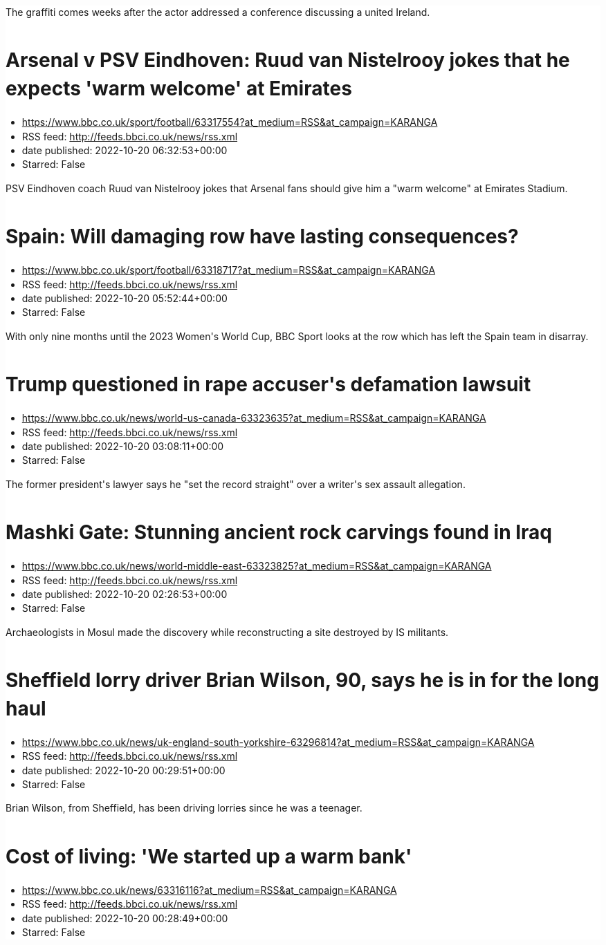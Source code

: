 The graffiti comes weeks after the actor addressed a conference discussing a united Ireland.

# Arsenal v PSV Eindhoven: Ruud van Nistelrooy jokes that he expects 'warm welcome' at Emirates
 - https://www.bbc.co.uk/sport/football/63317554?at_medium=RSS&at_campaign=KARANGA
 - RSS feed: http://feeds.bbci.co.uk/news/rss.xml
 - date published: 2022-10-20 06:32:53+00:00
 - Starred: False

PSV Eindhoven coach Ruud van Nistelrooy jokes that Arsenal fans should give him a "warm welcome" at Emirates Stadium.

# Spain: Will damaging row have lasting consequences?
 - https://www.bbc.co.uk/sport/football/63318717?at_medium=RSS&at_campaign=KARANGA
 - RSS feed: http://feeds.bbci.co.uk/news/rss.xml
 - date published: 2022-10-20 05:52:44+00:00
 - Starred: False

With only nine months until the 2023 Women's World Cup, BBC Sport looks at the row which has left the Spain team in disarray.

# Trump questioned in rape accuser's defamation lawsuit
 - https://www.bbc.co.uk/news/world-us-canada-63323635?at_medium=RSS&at_campaign=KARANGA
 - RSS feed: http://feeds.bbci.co.uk/news/rss.xml
 - date published: 2022-10-20 03:08:11+00:00
 - Starred: False

The former president's lawyer says he "set the record straight" over a writer's sex assault allegation.

# Mashki Gate: Stunning ancient rock carvings found in Iraq
 - https://www.bbc.co.uk/news/world-middle-east-63323825?at_medium=RSS&at_campaign=KARANGA
 - RSS feed: http://feeds.bbci.co.uk/news/rss.xml
 - date published: 2022-10-20 02:26:53+00:00
 - Starred: False

Archaeologists in Mosul made the discovery while reconstructing a site destroyed by IS militants.

# Sheffield lorry driver Brian Wilson, 90, says he is in for the long haul
 - https://www.bbc.co.uk/news/uk-england-south-yorkshire-63296814?at_medium=RSS&at_campaign=KARANGA
 - RSS feed: http://feeds.bbci.co.uk/news/rss.xml
 - date published: 2022-10-20 00:29:51+00:00
 - Starred: False

Brian Wilson, from Sheffield, has been driving lorries since he was a teenager.

# Cost of living: 'We started up a warm bank'
 - https://www.bbc.co.uk/news/63316116?at_medium=RSS&at_campaign=KARANGA
 - RSS feed: http://feeds.bbci.co.uk/news/rss.xml
 - date published: 2022-10-20 00:28:49+00:00
 - Starred: False

